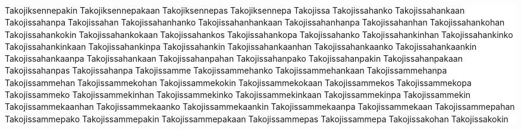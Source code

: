 Takojiksennepakin
Takojiksennepakaan
Takojiksennepas
Takojiksennepa
Takojissa
Takojissahanko
Takojissahankaan
Takojissahanpa
Takojissahan
Takojissahanhanko
Takojissahanhankaan
Takojissahanhanpa
Takojissahanhan
Takojissahankohan
Takojissahankokin
Takojissahankokaan
Takojissahankos
Takojissahankopa
Takojissahanko
Takojissahankinhan
Takojissahankinko
Takojissahankinkaan
Takojissahankinpa
Takojissahankin
Takojissahankaanhan
Takojissahankaanko
Takojissahankaankin
Takojissahankaanpa
Takojissahankaan
Takojissahanpahan
Takojissahanpako
Takojissahanpakin
Takojissahanpakaan
Takojissahanpas
Takojissahanpa
Takojissamme
Takojissammehanko
Takojissammehankaan
Takojissammehanpa
Takojissammehan
Takojissammekohan
Takojissammekokin
Takojissammekokaan
Takojissammekos
Takojissammekopa
Takojissammeko
Takojissammekinhan
Takojissammekinko
Takojissammekinkaan
Takojissammekinpa
Takojissammekin
Takojissammekaanhan
Takojissammekaanko
Takojissammekaankin
Takojissammekaanpa
Takojissammekaan
Takojissammepahan
Takojissammepako
Takojissammepakin
Takojissammepakaan
Takojissammepas
Takojissammepa
Takojissakohan
Takojissakokin